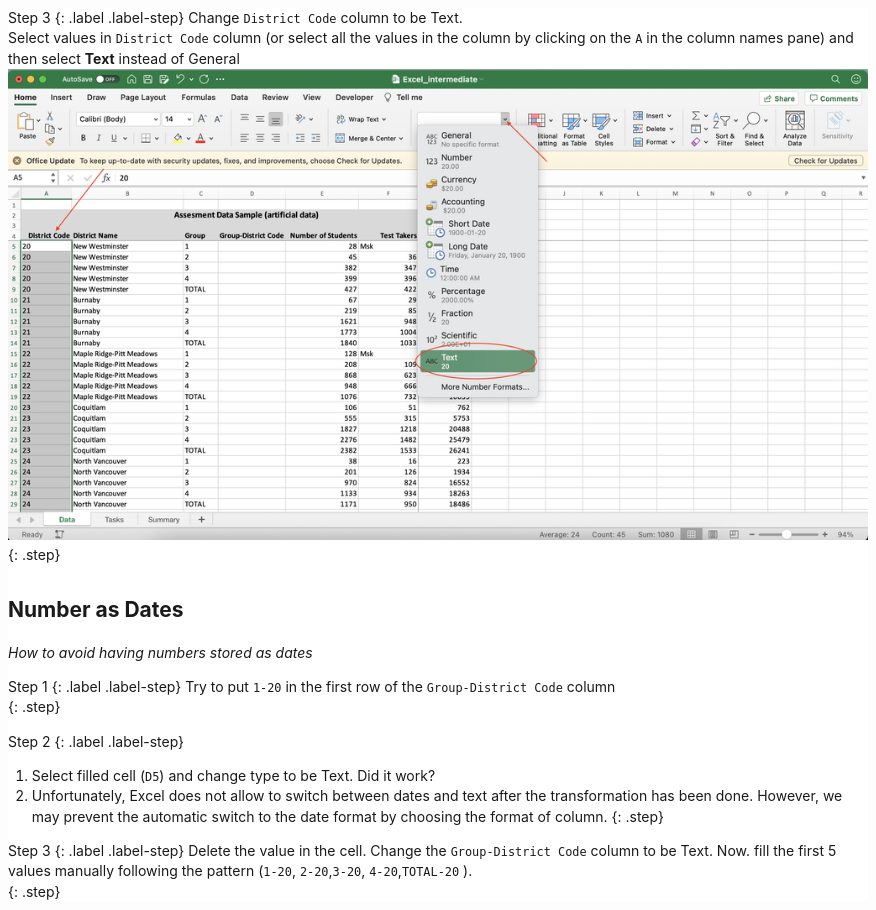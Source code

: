 Step 3
{: .label .label-step}
Change `District Code` column to be Text.  
Select values in `District Code` column (or select all the values in the column by clicking on the `A` in the column names pane) and then select **Text** instead of General  
![](images/image-20210926211001795.png)
{: .step}

## Number as Dates

*How to avoid having numbers stored as dates*

Step 1
{: .label .label-step}
Try to put `1-20` in the first row of the `Group-District Code` column  
{: .step}

Step 2
{: .label .label-step}
1. Select filled cell (`D5`) and change type to be Text. Did it work?  
2. Unfortunately, Excel does not allow to switch between dates and text after the transformation has been done. However, we may prevent the automatic switch to the date format by choosing the format of column.
{: .step}

Step 3
{: .label .label-step}
Delete the value in the cell. Change the `Group-District Code`  column to be Text. Now. fill the first 5 values manually following the pattern (`1-20`, `2-20`,`3-20`, `4-20`,`TOTAL-20` ).  
{: .step}
